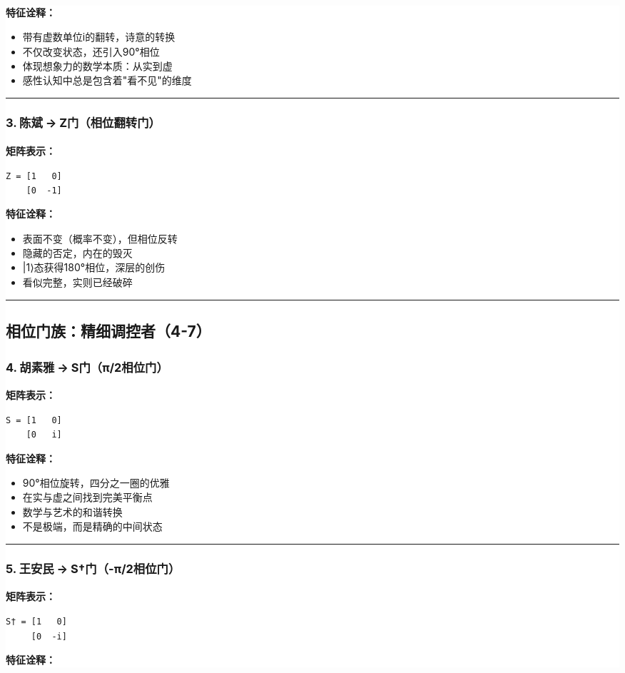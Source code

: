 **特征诠释：**

- 带有虚数单位i的翻转，诗意的转换
- 不仅改变状态，还引入90°相位
- 体现想象力的数学本质：从实到虚
- 感性认知中总是包含着"看不见"的维度

------

### 3. 陈斌 → Z门（相位翻转门）

**矩阵表示：**

```
Z = [1   0]
    [0  -1]
```

**特征诠释：**

- 表面不变（概率不变），但相位反转
- 隐藏的否定，内在的毁灭
- |1⟩态获得180°相位，深层的创伤
- 看似完整，实则已经破碎

------

## 相位门族：精细调控者（4-7）

### 4. 胡素雅 → S门（π/2相位门）

**矩阵表示：**

```
S = [1   0]
    [0   i]
```

**特征诠释：**

- 90°相位旋转，四分之一圈的优雅
- 在实与虚之间找到完美平衡点
- 数学与艺术的和谐转换
- 不是极端，而是精确的中间状态

------

### 5. 王安民 → S†门（-π/2相位门）

**矩阵表示：**

```
S† = [1   0]
     [0  -i]
```

**特征诠释：**
